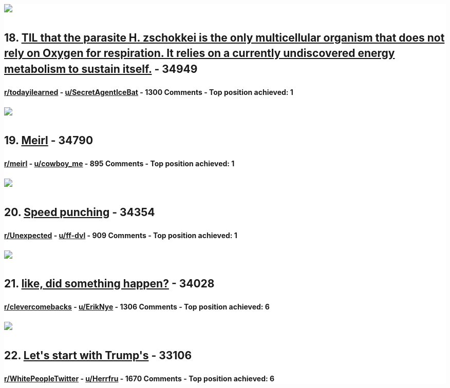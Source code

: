 <a href="https://v.redd.it/qnjlzekzxqla1"><img src="https://b.thumbs.redditmedia.com/nyDbyt800nYWZdDvrOzb0MQHz2kaCsn7tO4nb133Kyo.jpg"></img></a>

## 18. [TIL that the parasite H. zschokkei is the only multicellular organism that does not rely on Oxygen for respiration. It relies on a currently undiscovered energy metabolism to sustain itself.](http://reddit.com/r/todayilearned/comments/11hzy66/til_that_the_parasite_h_zschokkei_is_the_only/) - 34949
#### [r/todayilearned](http://reddit.com/r/todayilearned) - [u/SecretAgentIceBat](http://reddit.com/u/SecretAgentIceBat) - 1300 Comments - Top position achieved: 1

<a href="https://en.wikipedia.org/wiki/Henneguya_zschokkei"><img src="https://b.thumbs.redditmedia.com/OFTvRmloJwxvfNMlOkiDxwKsg0vLAEDQNhcSKKh45mg.jpg"></img></a>

## 19. [Meirl](http://reddit.com/r/meirl/comments/11hss6k/meirl/) - 34790
#### [r/meirl](http://reddit.com/r/meirl) - [u/cowboy_me](http://reddit.com/u/cowboy_me) - 895 Comments - Top position achieved: 1

<a href="https://i.redd.it/o7p9jhwgspla1.jpg"><img src="https://a.thumbs.redditmedia.com/nZOLanpaLA_oc_aByzU2ytRt8VZV-oAD8agOxN_vJe4.jpg"></img></a>

## 20. [Speed punching](http://reddit.com/r/Unexpected/comments/11hvaam/speed_punching/) - 34354
#### [r/Unexpected](http://reddit.com/r/Unexpected) - [u/ff-dvl](http://reddit.com/u/ff-dvl) - 909 Comments - Top position achieved: 1

<a href="https://v.redd.it/zypn3hqqhqla1"><img src="https://b.thumbs.redditmedia.com/DGelRveFd_eV1fbEL-J3JLuruU_0IY50pp77NsXptoE.jpg"></img></a>

## 21. [like, did something happen?](http://reddit.com/r/clevercomebacks/comments/11hnod1/like_did_something_happen/) - 34028
#### [r/clevercomebacks](http://reddit.com/r/clevercomebacks) - [u/ErikNye](http://reddit.com/u/ErikNye) - 1306 Comments - Top position achieved: 6

<a href="https://i.redd.it/zet9neikjola1.png"><img src="https://b.thumbs.redditmedia.com/4znHuff0Aadd33Htk5pTTrPA-WitghKwISeWxVIYXKE.jpg"></img></a>

## 22. [Let's start with Trump's](http://reddit.com/r/WhitePeopleTwitter/comments/11hygxh/lets_start_with_trumps/) - 33106
#### [r/WhitePeopleTwitter](http://reddit.com/r/WhitePeopleTwitter) - [u/Herrfru](http://reddit.com/u/Herrfru) - 1670 Comments - Top position achieved: 6

